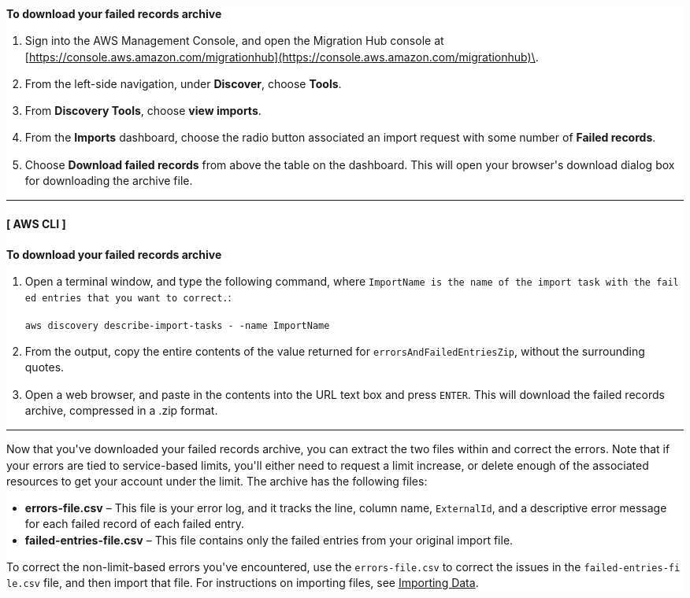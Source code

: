 **To download your failed records archive**

1. Sign into the AWS Management Console, and open the Migration Hub console at [https://console.aws.amazon.com/migrationhub](https://console.aws.amazon.com/migrationhub)\.

1. From the left\-side navigation, under **Discover**, choose **Tools**\.

1. From **Discovery Tools**, choose **view imports**\.

1. From the **Imports** dashboard, choose the radio button associated an import request with some number of **Failed records**\.

1. Choose **Download failed records** from above the table on the dashboard\. This will open your browser's download dialog box for downloading the archive file\.

------
#### [ AWS CLI ]

**To download your failed records archive**

1. Open a terminal window, and type the following command, where `ImportName is the name of the import task with the failed entries that you want to correct.`:

   ```
   aws discovery describe-import-tasks - -name ImportName
   ```

1. From the output, copy the entire contents of the value returned for `errorsAndFailedEntriesZip`, without the surrounding quotes\.

1. Open a web browser, and paste in the contents into the URL text box and press `ENTER`\. This will download the failed records archive, compressed in a \.zip format\.

------

Now that you've downloaded your failed records archive, you can extract the two files within and correct the errors\. Note that if your errors are tied to service\-based limits, you'll either need to request a limit increase, or delete enough of the associated resources to get your account under the limit\. The archive has the following files:
+ **errors\-file\.csv** – This file is your error log, and it tracks the line, column name, `ExternalId`, and a descriptive error message for each failed record of each failed entry\.
+ **failed\-entries\-file\.csv** – This file contains only the failed entries from your original import file\.

To correct the non\-limit\-based errors you've encountered, use the `errors-file.csv` to correct the issues in the `failed-entries-file.csv` file, and then import that file\. For instructions on importing files, see [Importing Data](discovery-import.md#start-data-import)\.